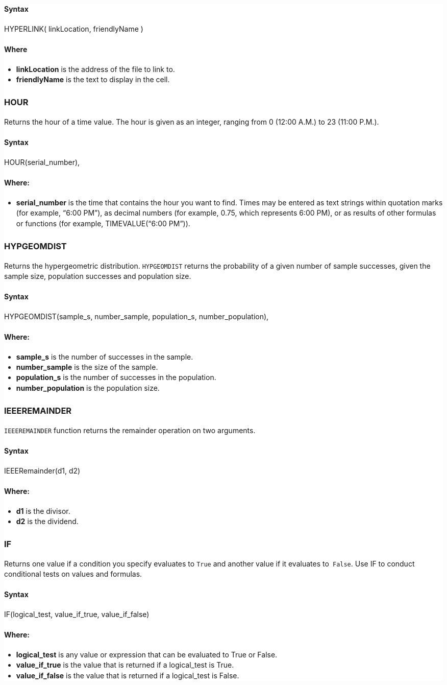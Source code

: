 #### Syntax
HYPERLINK( linkLocation, friendlyName )

#### Where
* **linkLocation** is the address of the file to link to.
* **friendlyName** is the text to display in the cell.

### HOUR
Returns the hour of a time value. The hour is given as an integer, ranging from 0 (12:00 A.M.) to 23 (11:00 P.M.).

#### Syntax
HOUR(serial_number),

#### Where: 
* **serial_number** is the time that contains the hour you want to find. Times may be entered as text strings within quotation marks (for example, “6:00 PM”), as decimal numbers (for example, 0.75, which represents 6:00 PM), or as results of other formulas or functions (for example, TIMEVALUE(“6:00 PM”)).

### HYPGEOMDIST
Returns the hypergeometric distribution. `HYPGEOMDIST` returns the probability of a given number of sample successes, given the sample size, population successes and population size.

#### Syntax
HYPGEOMDIST(sample_s, number_sample, population_s, number_population),

#### Where:
* **sample_s** is the number of successes in the sample.
* **number_sample** is the size of the sample.
* **population_s** is the number of successes in the population.
* **number_population** is the population size.

### IEEEREMAINDER
`IEEEREMAINDER` function returns the remainder operation on two arguments.

#### Syntax
IEEERemainder(d1, d2)

#### Where:
* **d1** is the divisor.
* **d2** is the dividend.

### IF
Returns one value if a condition you specify evaluates to `True` and another value if it evaluates to` False`. Use IF to conduct conditional tests on values and formulas.

#### Syntax
IF(logical_test, value_if_true, value_if_false)

#### Where:
* **logical_test** is any value or expression that can be evaluated to True or False.
* **value_if_true** is the value that is returned if a logical_test is True.
* **value_if_false** is the value that is returned if a logical_test is False.
